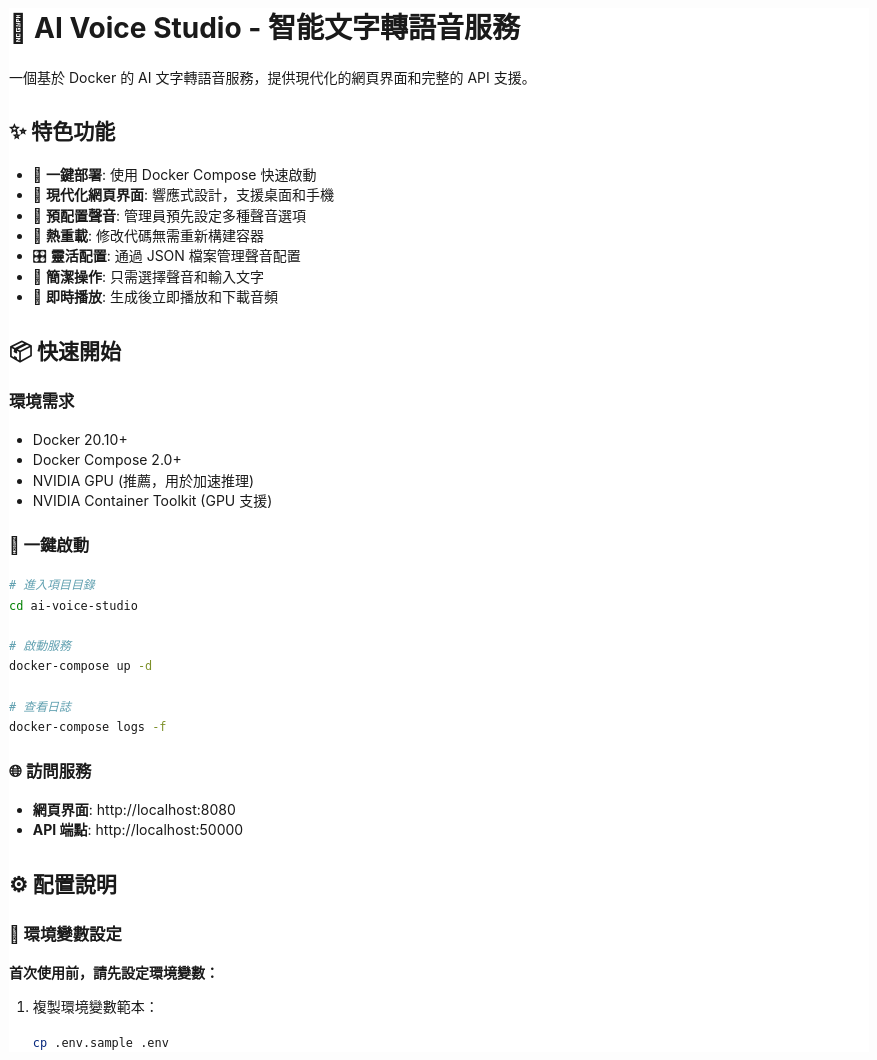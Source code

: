# 🎯 AI Voice Studio - 智能文字轉語音服務

一個基於 Docker 的 AI 文字轉語音服務，提供現代化的網頁界面和完整的 API 支援。

## ✨ 特色功能

- 🚀 **一鍵部署**: 使用 Docker Compose 快速啟動
- 🎨 **現代化網頁界面**: 響應式設計，支援桌面和手機
- 🎯 **預配置聲音**: 管理員預先設定多種聲音選項
- 🔄 **熱重載**: 修改代碼無需重新構建容器
- 🎛️ **靈活配置**: 通過 JSON 檔案管理聲音配置
- 📱 **簡潔操作**: 只需選擇聲音和輸入文字
- 🎵 **即時播放**: 生成後立即播放和下載音頻

## 📦 快速開始

### 環境需求

- Docker 20.10+
- Docker Compose 2.0+
- NVIDIA GPU (推薦，用於加速推理)
- NVIDIA Container Toolkit (GPU 支援)

### 🚀 一鍵啟動

```bash
# 進入項目目錄
cd ai-voice-studio

# 啟動服務
docker-compose up -d

# 查看日誌
docker-compose logs -f
```

### 🌐 訪問服務

- **網頁界面**: http://localhost:8080
- **API 端點**: http://localhost:50000

## ⚙️ 配置說明

### 🔧 環境變數設定

**首次使用前，請先設定環境變數：**

1. 複製環境變數範本：
   ```bash
   cp .env.sample .env
   ```

